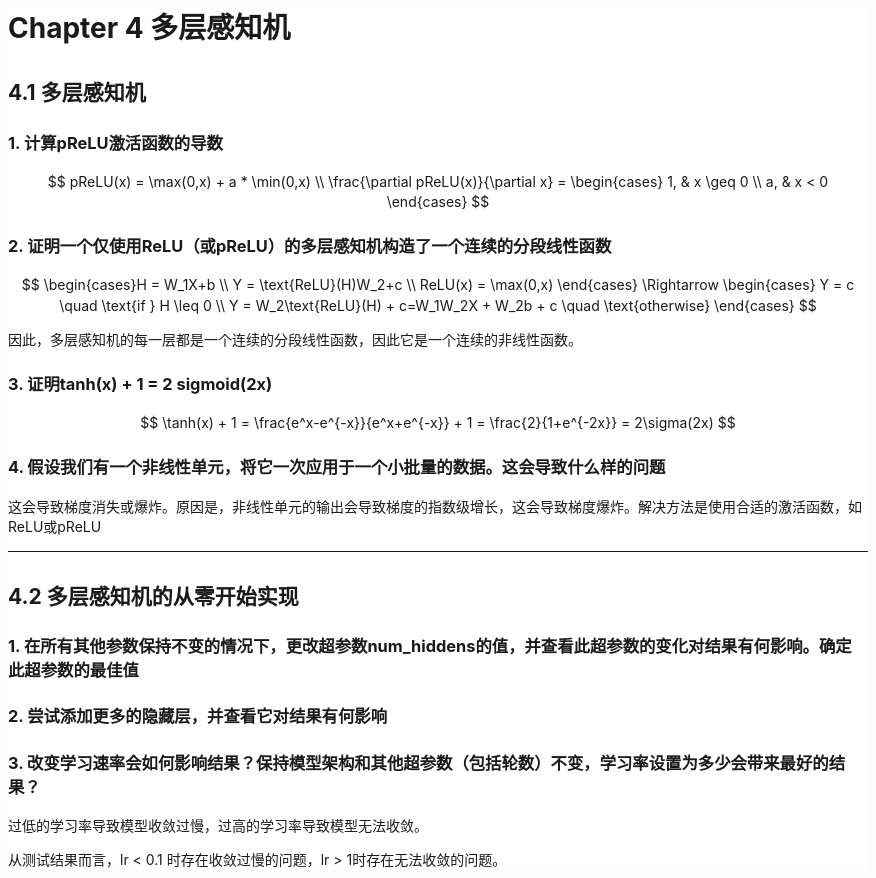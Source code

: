 # Chapter 4 多层感知机

## 4.1 多层感知机

### 1. 计算pReLU激活函数的导数

$$
pReLU(x) = \max(0,x) + a * \min(0,x) \\
\frac{\partial pReLU(x)}{\partial x} = \begin{cases} 1, & x \geq 0 \\ a, & x < 0 \end{cases}
$$

### 2. 证明一个仅使用ReLU（或pReLU）的多层感知机构造了一个连续的分段线性函数

$$
\begin{cases}H = W_1X+b \\
Y = \text{ReLU}(H)W_2+c \\
ReLU(x) = \max(0,x)
\end{cases}
\Rightarrow
\begin{cases} Y = c \quad \text{if } H \leq 0 \\
Y = W_2\text{ReLU}(H) + c=W_1W_2X + W_2b + c \quad \text{otherwise}
\end{cases}
$$

因此，多层感知机的每一层都是一个连续的分段线性函数，因此它是一个连续的非线性函数。

### 3. 证明tanh(x) + 1 = 2 sigmoid(2x)

$$
\tanh(x) + 1 = \frac{e^x-e^{-x}}{e^x+e^{-x}} + 1 = \frac{2}{1+e^{-2x}} = 2\sigma(2x)
$$

### 4. 假设我们有一个非线性单元，将它一次应用于一个小批量的数据。这会导致什么样的问题

这会导致梯度消失或爆炸。原因是，非线性单元的输出会导致梯度的指数级增长，这会导致梯度爆炸。解决方法是使用合适的激活函数，如ReLU或pReLU

---

## 4.2 多层感知机的从零开始实现

### 1. 在所有其他参数保持不变的情况下，更改超参数num_hiddens的值，并查看此超参数的变化对结果有何影响。确定此超参数的最佳值

### 2. 尝试添加更多的隐藏层，并查看它对结果有何影响

### 3. 改变学习速率会如何影响结果？保持模型架构和其他超参数（包括轮数）不变，学习率设置为多少会带来最好的结果？

过低的学习率导致模型收敛过慢，过高的学习率导致模型无法收敛。

从测试结果而言，lr < 0.1 时存在收敛过慢的问题，lr > 1时存在无法收敛的问题。
